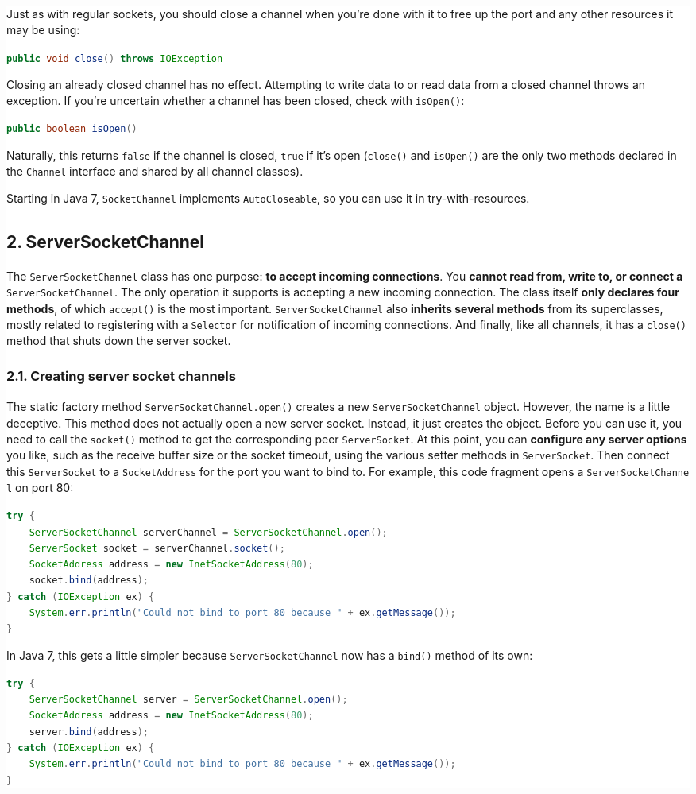 Just as with regular sockets, you should close a channel when you’re done with it to free up the port and any other resources it may be using:

```java
public void close() throws IOException
```

Closing an already closed channel has no effect. Attempting to write data to or read data from a closed channel throws an exception. If you’re uncertain whether a channel has been closed, check with `isOpen()`:

```java
public boolean isOpen()
```

Naturally, this returns `false` if the channel is closed, `true` if it’s open (`close()` and `isOpen()` are the only two methods declared in the `Channel` interface and shared by all channel classes).

Starting in Java 7, `SocketChannel` implements `AutoCloseable`, so you can use it in try-with-resources.

## 2. ServerSocketChannel

The `ServerSocketChannel` class has one purpose: **to accept incoming connections**. You **cannot read from, write to, or connect a** `ServerSocketChannel`. The only operation it supports is accepting a new incoming connection. The class itself **only declares four methods**, of which `accept()` is the most important. `ServerSocketChannel` also **inherits several methods** from its superclasses, mostly related to registering with a `Selector` for notification of incoming connections. And finally, like all channels, it has a `close()` method that shuts down the server socket.

### 2.1. Creating server socket channels

The static factory method `ServerSocketChannel.open()` creates a new `ServerSocketChannel` object. However, the name is a little deceptive. This method does not actually open a new server socket. Instead, it just creates the object. Before you can use it, you need to call the `socket()` method to get the corresponding peer `ServerSocket`. At this point, you can **configure any server options** you like, such as the receive buffer size or the socket timeout, using the various setter methods in `ServerSocket`. Then connect this `ServerSocket` to a `SocketAddress` for the port you want to bind to. For example, this code fragment opens a `ServerSocketChannel` on port 80:

```java
try {
    ServerSocketChannel serverChannel = ServerSocketChannel.open();
    ServerSocket socket = serverChannel.socket();
    SocketAddress address = new InetSocketAddress(80);
    socket.bind(address);
} catch (IOException ex) {
    System.err.println("Could not bind to port 80 because " + ex.getMessage());
}
```

In Java 7, this gets a little simpler because `ServerSocketChannel` now has a `bind()` method of its own:

```java
try {
    ServerSocketChannel server = ServerSocketChannel.open();
    SocketAddress address = new InetSocketAddress(80);
    server.bind(address);
} catch (IOException ex) {
    System.err.println("Could not bind to port 80 because " + ex.getMessage());
}
```

